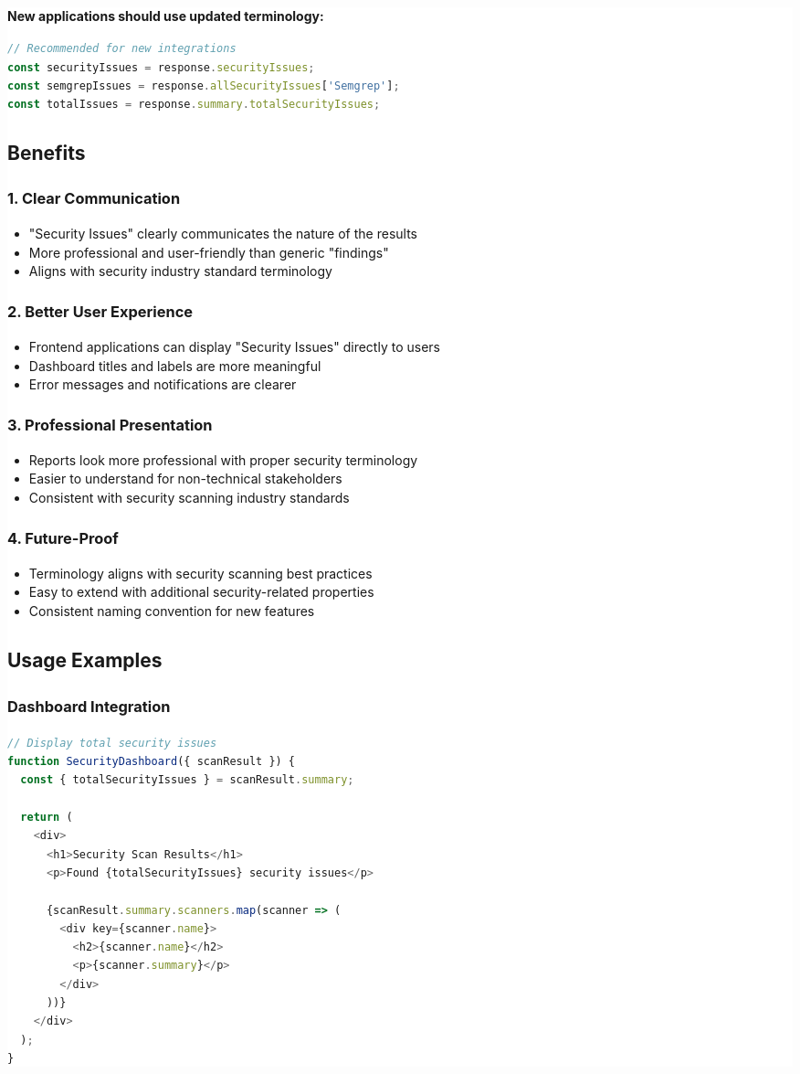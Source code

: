 **New applications should use updated terminology:**
```javascript
// Recommended for new integrations
const securityIssues = response.securityIssues;
const semgrepIssues = response.allSecurityIssues['Semgrep'];
const totalIssues = response.summary.totalSecurityIssues;
```

## Benefits

### 1. Clear Communication
- "Security Issues" clearly communicates the nature of the results
- More professional and user-friendly than generic "findings"
- Aligns with security industry standard terminology

### 2. Better User Experience
- Frontend applications can display "Security Issues" directly to users
- Dashboard titles and labels are more meaningful
- Error messages and notifications are clearer

### 3. Professional Presentation
- Reports look more professional with proper security terminology
- Easier to understand for non-technical stakeholders
- Consistent with security scanning industry standards

### 4. Future-Proof
- Terminology aligns with security scanning best practices
- Easy to extend with additional security-related properties
- Consistent naming convention for new features

## Usage Examples

### Dashboard Integration
```javascript
// Display total security issues
function SecurityDashboard({ scanResult }) {
  const { totalSecurityIssues } = scanResult.summary;
  
  return (
    <div>
      <h1>Security Scan Results</h1>
      <p>Found {totalSecurityIssues} security issues</p>
      
      {scanResult.summary.scanners.map(scanner => (
        <div key={scanner.name}>
          <h2>{scanner.name}</h2>
          <p>{scanner.summary}</p>
        </div>
      ))}
    </div>
  );
}
```
